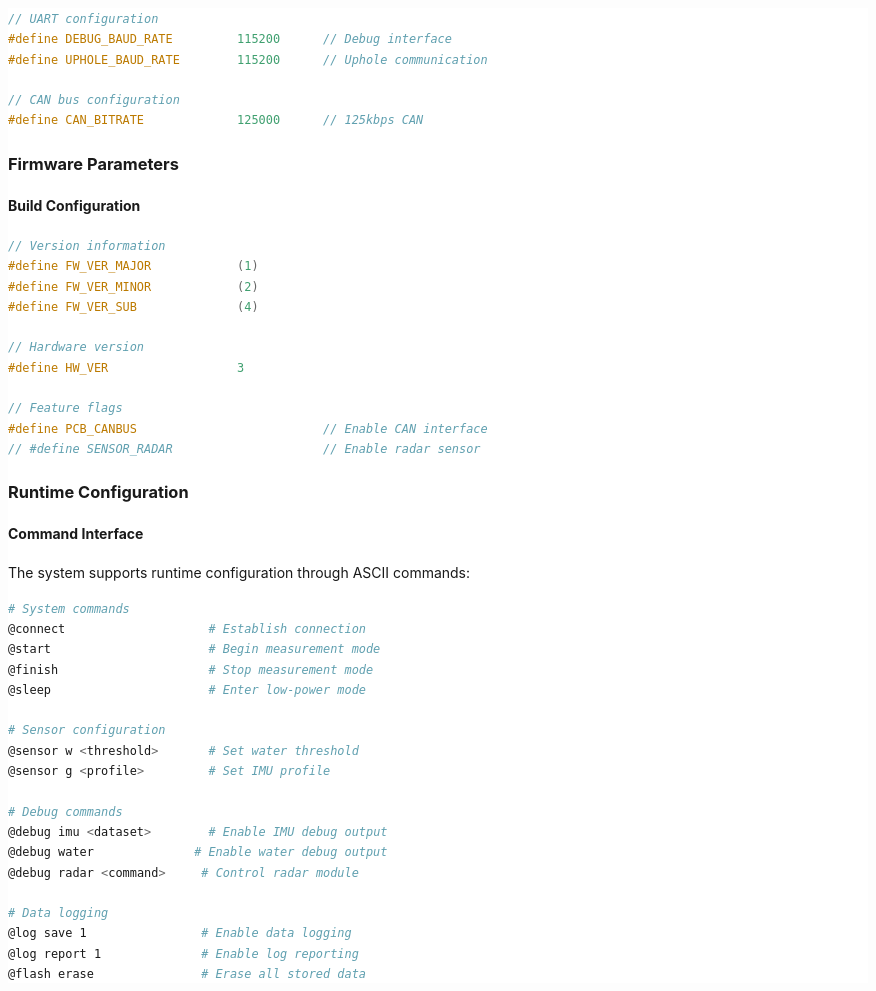 ```c
// UART configuration
#define DEBUG_BAUD_RATE         115200      // Debug interface
#define UPHOLE_BAUD_RATE        115200      // Uphole communication

// CAN bus configuration
#define CAN_BITRATE             125000      // 125kbps CAN
```

### Firmware Parameters

#### Build Configuration

```c
// Version information
#define FW_VER_MAJOR            (1)
#define FW_VER_MINOR            (2)
#define FW_VER_SUB              (4)

// Hardware version
#define HW_VER                  3

// Feature flags
#define PCB_CANBUS                          // Enable CAN interface
// #define SENSOR_RADAR                     // Enable radar sensor
```

### Runtime Configuration

#### Command Interface

The system supports runtime configuration through ASCII commands:

```bash
# System commands
@connect                    # Establish connection
@start                      # Begin measurement mode
@finish                     # Stop measurement mode
@sleep                      # Enter low-power mode

# Sensor configuration
@sensor w <threshold>       # Set water threshold
@sensor g <profile>         # Set IMU profile

# Debug commands
@debug imu <dataset>        # Enable IMU debug output
@debug water              # Enable water debug output
@debug radar <command>     # Control radar module

# Data logging
@log save 1                # Enable data logging
@log report 1              # Enable log reporting
@flash erase               # Erase all stored data
```
